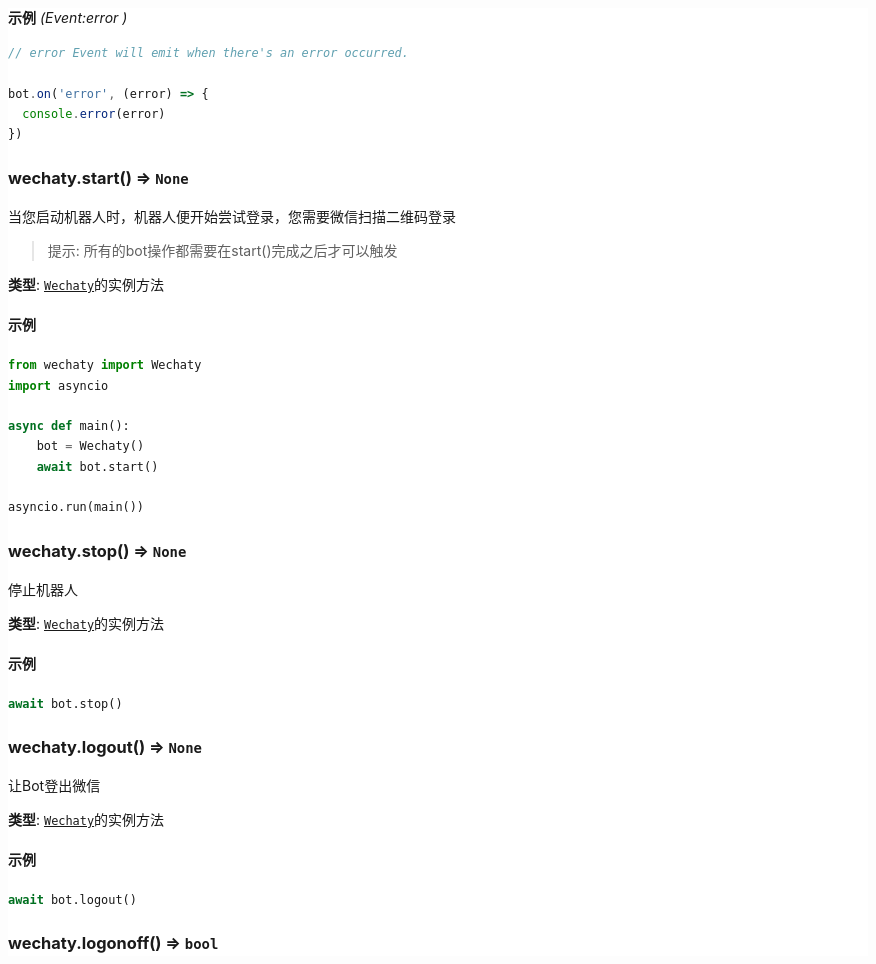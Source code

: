**示例** _\(Event:error \)_

```javascript
// error Event will emit when there's an error occurred.

bot.on('error', (error) => {
  console.error(error)
})
```

### wechaty.start\(\) ⇒ `None`

当您启动机器人时，机器人便开始尝试登录，您需要微信扫描二维码登录

> 提示: 所有的bot操作都需要在start\(\)完成之后才可以触发

**类型**: [`Wechaty`](wechaty.md#Wechaty)的实例方法

#### 示例

```python
from wechaty import Wechaty
import asyncio

async def main():
    bot = Wechaty()
    await bot.start()

asyncio.run(main())
```

### wechaty.stop\(\) ⇒ `None`

停止机器人

**类型**: [`Wechaty`](wechaty.md#Wechaty)的实例方法

#### 示例

```python
await bot.stop()
```

### wechaty.logout\(\) ⇒ `None`

让Bot登出微信

**类型**: [`Wechaty`](wechaty.md#Wechaty)的实例方法

#### 示例

```python
await bot.logout()
```

### wechaty.logonoff\(\) ⇒ `bool`
